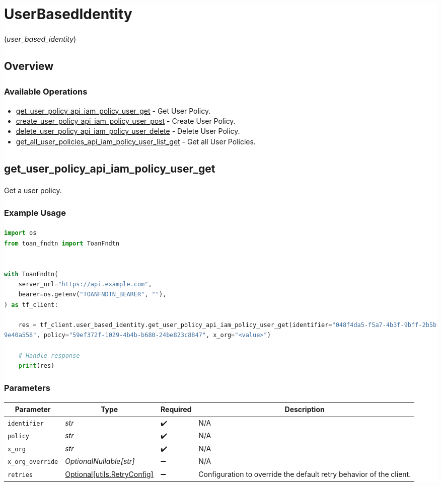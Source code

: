 # UserBasedIdentity
(*user_based_identity*)

## Overview

### Available Operations

* [get_user_policy_api_iam_policy_user_get](#get_user_policy_api_iam_policy_user_get) - Get User Policy.
* [create_user_policy_api_iam_policy_user_post](#create_user_policy_api_iam_policy_user_post) - Create User Policy.
* [delete_user_policy_api_iam_policy_user_delete](#delete_user_policy_api_iam_policy_user_delete) - Delete User Policy.
* [get_all_user_policies_api_iam_policy_user_list_get](#get_all_user_policies_api_iam_policy_user_list_get) - Get all User Policies.

## get_user_policy_api_iam_policy_user_get

Get a user policy.

### Example Usage


```python
import os
from toan_fndtn import ToanFndtn


with ToanFndtn(
    server_url="https://api.example.com",
    bearer=os.getenv("TOANFNDTN_BEARER", ""),
) as tf_client:

    res = tf_client.user_based_identity.get_user_policy_api_iam_policy_user_get(identifier="048f4da5-f5a7-4b3f-9bff-2b5b9e40a558", policy="59ef372f-1029-4b4b-b680-24be823c8847", x_org="<value>")

    # Handle response
    print(res)

```

### Parameters

| Parameter                                                           | Type                                                                | Required                                                            | Description                                                         |
| ------------------------------------------------------------------- | ------------------------------------------------------------------- | ------------------------------------------------------------------- | ------------------------------------------------------------------- |
| `identifier`                                                        | *str*                                                               | :heavy_check_mark:                                                  | N/A                                                                 |
| `policy`                                                            | *str*                                                               | :heavy_check_mark:                                                  | N/A                                                                 |
| `x_org`                                                             | *str*                                                               | :heavy_check_mark:                                                  | N/A                                                                 |
| `x_org_override`                                                    | *OptionalNullable[str]*                                             | :heavy_minus_sign:                                                  | N/A                                                                 |
| `retries`                                                           | [Optional[utils.RetryConfig]](../../models/utils/retryconfig.md)    | :heavy_minus_sign:                                                  | Configuration to override the default retry behavior of the client. |
